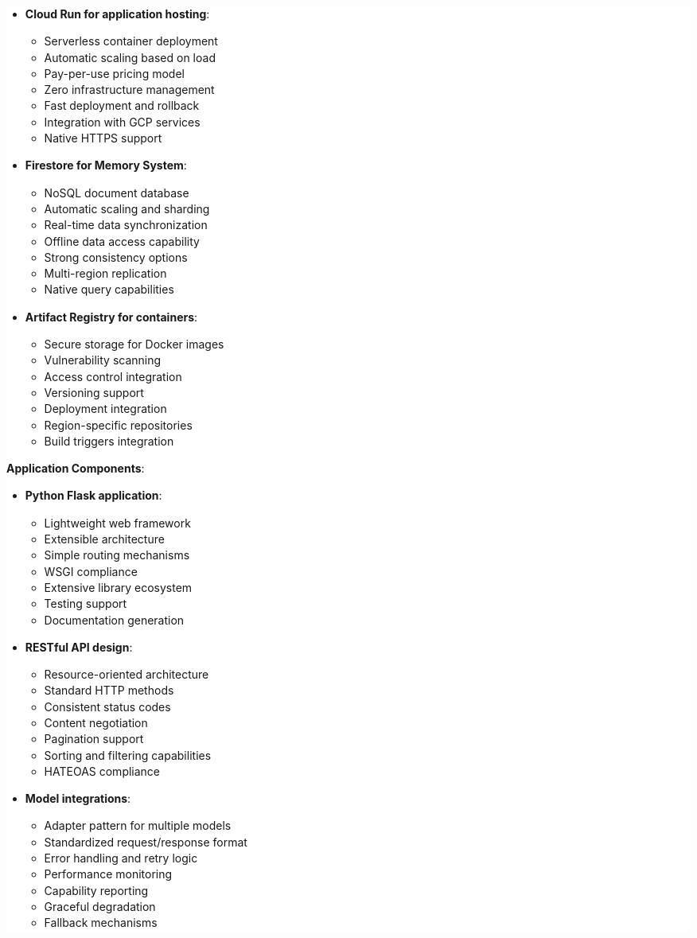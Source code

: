 - **Cloud Run for application hosting**:
  - Serverless container deployment
  - Automatic scaling based on load
  - Pay-per-use pricing model
  - Zero infrastructure management
  - Fast deployment and rollback
  - Integration with GCP services
  - Native HTTPS support

- **Firestore for Memory System**:
  - NoSQL document database
  - Automatic scaling and sharding
  - Real-time data synchronization
  - Offline data access capability
  - Strong consistency options
  - Multi-region replication
  - Native query capabilities

- **Artifact Registry for containers**:
  - Secure storage for Docker images
  - Vulnerability scanning
  - Access control integration
  - Versioning support
  - Deployment integration
  - Region-specific repositories
  - Build triggers integration

**Application Components**:
- **Python Flask application**:
  - Lightweight web framework
  - Extensible architecture
  - Simple routing mechanisms
  - WSGI compliance
  - Extensive library ecosystem
  - Testing support
  - Documentation generation

- **RESTful API design**:
  - Resource-oriented architecture
  - Standard HTTP methods
  - Consistent status codes
  - Content negotiation
  - Pagination support
  - Sorting and filtering capabilities
  - HATEOAS compliance

- **Model integrations**:
  - Adapter pattern for multiple models
  - Standardized request/response format
  - Error handling and retry logic
  - Performance monitoring
  - Capability reporting
  - Graceful degradation
  - Fallback mechanisms
